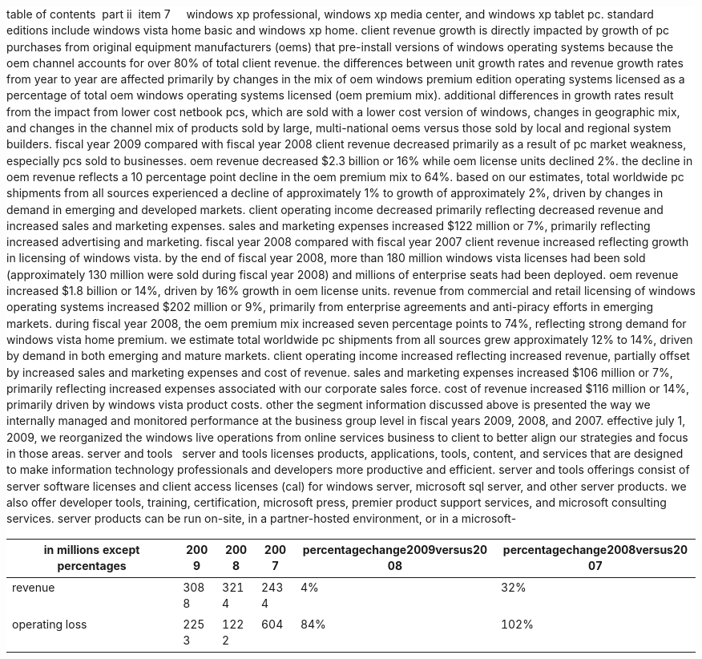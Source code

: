 table of contents   part ii   item 7       windows xp professional, windows xp media center, and windows xp tablet pc. standard editions include windows vista home basic and windows xp home. client revenue growth is directly impacted by growth of pc purchases from original equipment manufacturers (oems) that pre-install versions of windows operating systems because the oem channel accounts for over 80% of total client revenue. the differences between unit growth rates and revenue growth rates from year to year are affected primarily by changes in the mix of oem windows premium edition operating systems licensed as a percentage of total oem windows operating systems licensed (oem premium mix). additional differences in growth rates result from the impact from lower cost netbook pcs, which are sold with a lower cost version of windows, changes in geographic mix, and changes in the channel mix of products sold by large, multi-national oems versus those sold by local and regional system builders.  fiscal year 2009 compared with fiscal year 2008  client revenue decreased primarily as a result of pc market weakness, especially pcs sold to businesses. oem revenue decreased $2.3 billion or 16% while oem license units declined 2%. the decline in oem revenue reflects a 10 percentage point decline in the oem premium mix to 64%. based on our estimates, total worldwide pc shipments from all sources experienced a decline of approximately 1% to growth of approximately 2%, driven by changes in demand in emerging and developed markets.  client operating income decreased primarily reflecting decreased revenue and increased sales and marketing expenses. sales and marketing expenses increased $122 million or 7%, primarily reflecting increased advertising and marketing.  fiscal year 2008 compared with fiscal year 2007  client revenue increased reflecting growth in licensing of windows vista. by the end of fiscal year 2008, more than 180 million windows vista licenses had been sold (approximately 130 million were sold during fiscal year 2008) and millions of enterprise seats had been deployed. oem revenue increased $1.8 billion or 14%, driven by 16% growth in oem license units. revenue from commercial and retail licensing of windows operating systems increased $202 million or 9%, primarily from enterprise agreements and anti-piracy efforts in emerging markets. during fiscal year 2008, the oem premium mix increased seven percentage points to 74%, reflecting strong demand for windows vista home premium. we estimate total worldwide pc shipments from all sources grew approximately 12% to 14%, driven by demand in both emerging and mature markets.  client operating income increased reflecting increased revenue, partially offset by increased sales and marketing expenses and cost of revenue. sales and marketing expenses increased $106 million or 7%, primarily reflecting increased expenses associated with our corporate sales force. cost of revenue increased $116 million or 14%, primarily driven by windows vista product costs.  other  the segment information discussed above is presented the way we internally managed and monitored performance at the business group level in fiscal years 2009, 2008, and 2007. effective july 1, 2009, we reorganized the windows live operations from online services business to client to better align our strategies and focus in those areas.  server and tools    server and tools licenses products, applications, tools, content, and services that are designed to make information technology professionals and developers more productive and efficient. server and tools offerings consist of server software licenses and client access licenses (cal) for windows server, microsoft sql server, and other server products. we also offer developer tools, training, certification, microsoft press, premier product support services, and microsoft consulting services. server products can be run on-site, in a partner-hosted environment, or in a microsoft-        


| in millions except percentages | 2009 | 2008 | 2007 | percentagechange2009versus2008 | percentagechange2008versus2007 |
| --- | --- | --- | --- | --- | --- |
| revenue | 3088 | 3214 | 2434 | 4% | 32% |
| operating loss | 2253 | 1222 | 604 | 84% | 102% |

